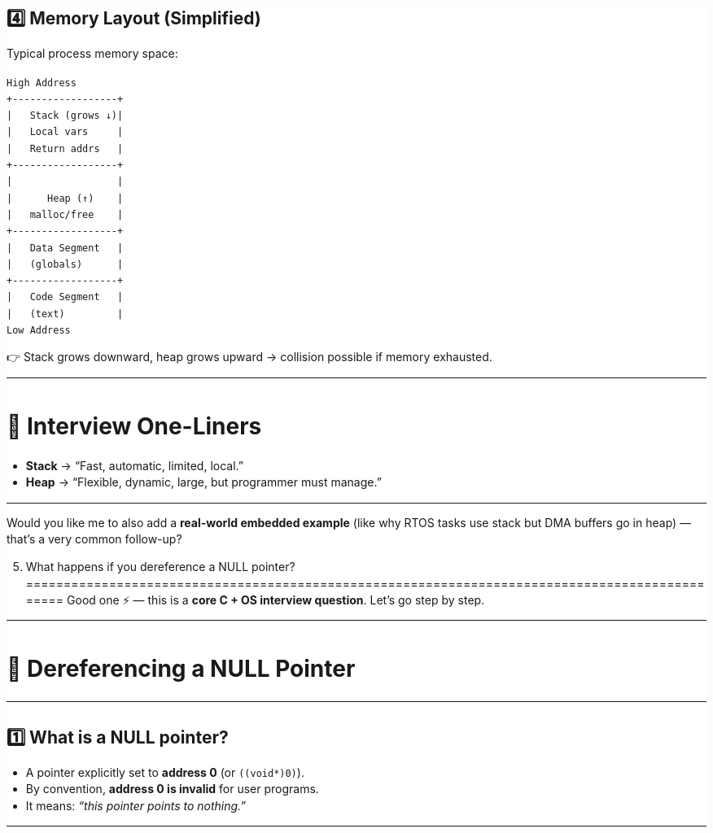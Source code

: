 
## 4️⃣ **Memory Layout (Simplified)**

Typical process memory space:

```
High Address
+------------------+
|   Stack (grows ↓)|
|   Local vars     |
|   Return addrs   |
+------------------+
|                  |
|      Heap (↑)    |
|   malloc/free    |
+------------------+
|   Data Segment   |
|   (globals)      |
+------------------+
|   Code Segment   |
|   (text)         |
Low Address
```

👉 Stack grows downward, heap grows upward → collision possible if memory exhausted.

---

# 🚀 Interview One-Liners

* **Stack** → “Fast, automatic, limited, local.”
* **Heap** → “Flexible, dynamic, large, but programmer must manage.”

---

Would you like me to also add a **real-world embedded example** (like why RTOS tasks use stack but DMA buffers go in heap) — that’s a very common follow-up?



5. What happens if you dereference a NULL pointer?
===============================================================================================
Good one ⚡ — this is a **core C + OS interview question**. Let’s go step by step.

---

# 🐧 Dereferencing a NULL Pointer

---

## 1️⃣ What is a NULL pointer?

* A pointer explicitly set to **address 0** (or `((void*)0)`).
* By convention, **address 0 is invalid** for user programs.
* It means: *“this pointer points to nothing.”*

---